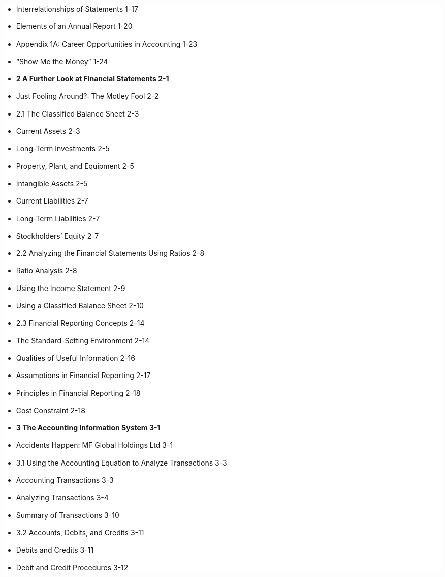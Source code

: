 * Interrelationships of Statements 1-17

* Elements of an Annual Report 1-20

* Appendix 1A: Career Opportunities in Accounting 1-23

* “Show Me the Money” 1-24

* **2 A Further Look at Financial Statements 2-1**

* Just Fooling Around?: The Motley Fool 2-2

* 2.1 The Classified Balance Sheet 2-3

* Current Assets 2-3

* Long-Term Investments 2-5

* Property, Plant, and Equipment 2-5

* Intangible Assets 2-5

* Current Liabilities 2-7

* Long-Term Liabilities 2-7

* Stockholders’ Equity 2-7

* 2.2 Analyzing the Financial Statements Using Ratios 2-8

* Ratio Analysis 2-8

* Using the Income Statement 2-9

* Using a Classified Balance Sheet 2-10

* 2.3 Financial Reporting Concepts 2-14

* The Standard-Setting Environment 2-14

* Qualities of Useful Information 2-16

* Assumptions in Financial Reporting 2-17

* Principles in Financial Reporting 2-18

* Cost Constraint 2-18

* **3 The Accounting Information System 3-1**

* Accidents Happen: MF Global Holdings Ltd 3-1

* 3.1 Using the Accounting Equation to Analyze Transactions 3-3

* Accounting Transactions 3-3

* Analyzing Transactions 3-4

* Summary of Transactions 3-10

* 3.2 Accounts, Debits, and Credits 3-11

* Debits and Credits 3-11

* Debit and Credit Procedures 3-12
